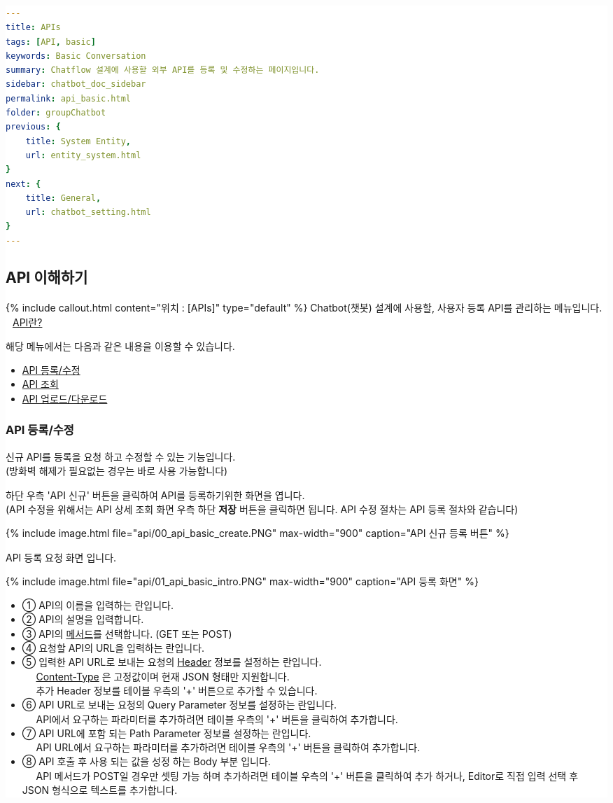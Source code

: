```yaml
---
title: APIs
tags: [API, basic]
keywords: Basic Conversation
summary: Chatflow 설계에 사용할 외부 API를 등록 및 수정하는 페이지입니다.
sidebar: chatbot_doc_sidebar
permalink: api_basic.html
folder: groupChatbot
previous: {
    title: System Entity, 
    url: entity_system.html
}
next: {
    title: General,
    url: chatbot_setting.html
}
---
```


## API 이해하기
 {% include callout.html content="위치 : [APIs]" type="default" %}
 Chatbot(챗봇) 설계에 사용할, 사용자 등록 API를 관리하는 메뉴입니다. 
  <span style="color:#2c3238;"><i class="fa fa-external-link-square" aria-hidden="true" style="margin:0px 5px"></i>[API란?](http://terms.naver.com/entry.nhn?docId=1179553&cid=40942&categoryId=32837)</span>

해당 메뉴에서는 다음과 같은 내용을 이용할 수 있습니다.<br/>
 - [API 등록/수정](api_basic.html#api-등록수정)  
 - [API 조회](api_basic.html#api-조회)
 - [API 업로드/다운로드](api_basic.html#api-업로드다운로드)

### API 등록/수정
신규 API를 등록을 요청 하고 수정할 수 있는 기능입니다.<br/>
(방화벽 해제가 필요없는 경우는 바로 사용 가능합니다)

하단 우측 'API 신규' 버튼을 클릭하여 API를 등록하기위한 화면을 엽니다.<br/>
(API 수정을 위해서는 API 상세 조회 화면 우측 하단 **저장** 버튼을 클릭하면 됩니다. API 수정 절차는 API 등록 절차와 같습니다)

{% include image.html file="api/00_api_basic_create.PNG" max-width="900" caption="API 신규 등록 버튼" %}

API 등록 요청 화면 입니다.

{% include image.html file="api/01_api_basic_intro.PNG" max-width="900" caption="API 등록 화면" %}

- ① API의 이름을 입력하는 란입니다.<br/>
- ② API의 설명을 입력합니다.<br/>
- ③ API의 [메서드](api_basic.html#api-메서드--request-url)를 선택합니다. (GET 또는 POST)<br/>
- ④ 요청할 API의 URL을 입력하는 란입니다.<br/>
- ⑤ 입력한 API URL로 보내는 요청의 [Header](api_basic.html#header-와-content-type) 정보를 설정하는 란입니다.<br/>
&nbsp;&nbsp;&nbsp;&nbsp; [Content-Type](api_basic.html#header-와-content-type) 은 고정값이며 현재 JSON 형태만 지원합니다.<br/>
&nbsp;&nbsp;&nbsp;&nbsp; 추가 Header 정보를 테이블 우측의 '+' 버튼으로 추가할 수 있습니다.<br/>
- ⑥ API URL로 보내는 요청의 Query Parameter 정보를 설정하는 란입니다.<br/>
&nbsp;&nbsp;&nbsp;&nbsp; API에서 요구하는 파라미터를 추가하려면 테이블 우측의 '+' 버튼을 클릭하여 추가합니다.<br/>
- ⑦ API URL에 포함 되는 Path Parameter 정보를 설정하는 란입니다.<br/>
&nbsp;&nbsp;&nbsp;&nbsp; API URL에서 요구하는 파라미터를 추가하려면 테이블 우측의 '+' 버튼을 클릭하여 추가합니다.<br/>
- ⑧ API 호출 후 사용 되는 값을 성정 하는 Body 부분 입니다. <br/>
&nbsp;&nbsp;&nbsp;&nbsp; API 메서드가 POST일 경우만 셋팅 가능 하며 추가하려면 테이블 우측의 '+' 버튼을 클릭하여 추가 하거나, Editor로 직접 입력 선택 후 JSON 형식으로 텍스트를 추가합니다.<br/>
